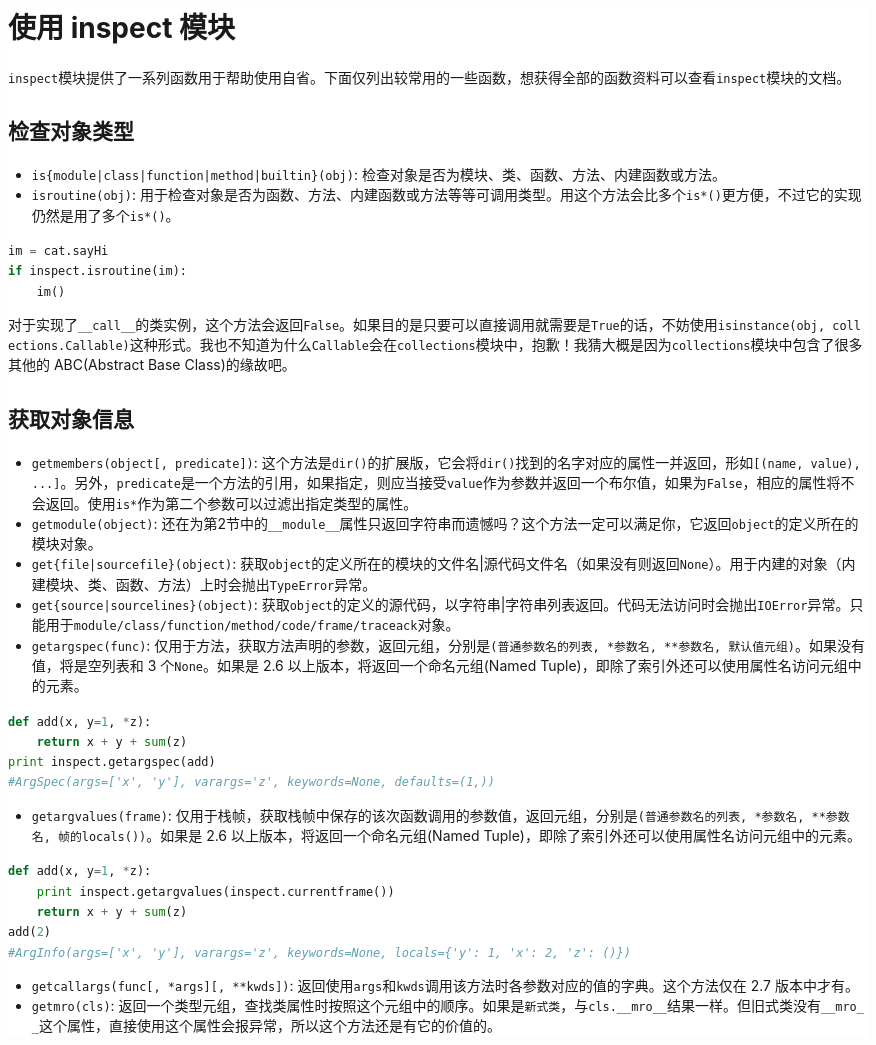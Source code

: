 # 使用 inspect 模块

`inspect`模块提供了一系列函数用于帮助使用自省。下面仅列出较常用的一些函数，想获得全部的函数资料可以查看`inspect`模块的文档。

## 检查对象类型

- `is{module|class|function|method|builtin}(obj)`: 检查对象是否为模块、类、函数、方法、内建函数或方法。
- `isroutine(obj)`: 用于检查对象是否为函数、方法、内建函数或方法等等可调用类型。用这个方法会比多个`is*()`更方便，不过它的实现仍然是用了多个`is*()`。

```python
im = cat.sayHi
if inspect.isroutine(im):
    im()
```

对于实现了`__call__`的类实例，这个方法会返回`False`。如果目的是只要可以直接调用就需要是`True`的话，不妨使用`isinstance(obj, collections.Callable)`这种形式。我也不知道为什么`Callable`会在`collections`模块中，抱歉！我猜大概是因为`collections`模块中包含了很多其他的 ABC(Abstract Base Class)的缘故吧。

## 获取对象信息

- `getmembers(object[, predicate])`: 这个方法是`dir()`的扩展版，它会将`dir()`找到的名字对应的属性一并返回，形如`[(name, value), ...]`。另外，`predicate`是一个方法的引用，如果指定，则应当接受`value`作为参数并返回一个布尔值，如果为`False`，相应的属性将不会返回。使用`is*`作为第二个参数可以过滤出指定类型的属性。
- `getmodule(object)`: 还在为第2节中的`__module__`属性只返回字符串而遗憾吗？这个方法一定可以满足你，它返回`object`的定义所在的模块对象。
- `get{file|sourcefile}(object)`: 获取`object`的定义所在的模块的文件名|源代码文件名（如果没有则返回`None`）。用于内建的对象（内建模块、类、函数、方法）上时会抛出`TypeError`异常。
- `get{source|sourcelines}(object)`: 获取`object`的定义的源代码，以字符串|字符串列表返回。代码无法访问时会抛出`IOError`异常。只能用于`module/class/function/method/code/frame/traceack`对象。
- `getargspec(func)`: 仅用于方法，获取方法声明的参数，返回元组，分别是`(普通参数名的列表, *参数名, **参数名, 默认值元组)`。如果没有值，将是空列表和 3 个`None`。如果是 2.6 以上版本，将返回一个命名元组(Named Tuple)，即除了索引外还可以使用属性名访问元组中的元素。

```python
def add(x, y=1, *z):
    return x + y + sum(z)
print inspect.getargspec(add)
#ArgSpec(args=['x', 'y'], varargs='z', keywords=None, defaults=(1,))
```

- `getargvalues(frame)`: 仅用于栈帧，获取栈帧中保存的该次函数调用的参数值，返回元组，分别是`(普通参数名的列表, *参数名, **参数名, 帧的locals())`。如果是 2.6 以上版本，将返回一个命名元组(Named Tuple)，即除了索引外还可以使用属性名访问元组中的元素。

```python
def add(x, y=1, *z):
    print inspect.getargvalues(inspect.currentframe())
    return x + y + sum(z)
add(2)
#ArgInfo(args=['x', 'y'], varargs='z', keywords=None, locals={'y': 1, 'x': 2, 'z': ()})
```

- `getcallargs(func[, *args][, **kwds])`: 返回使用`args`和`kwds`调用该方法时各参数对应的值的字典。这个方法仅在 2.7 版本中才有。
- `getmro(cls)`: 返回一个类型元组，查找类属性时按照这个元组中的顺序。如果是`新式类`，与`cls.__mro__`结果一样。但旧式类没有`__mro__`这个属性，直接使用这个属性会报异常，所以这个方法还是有它的价值的。 
